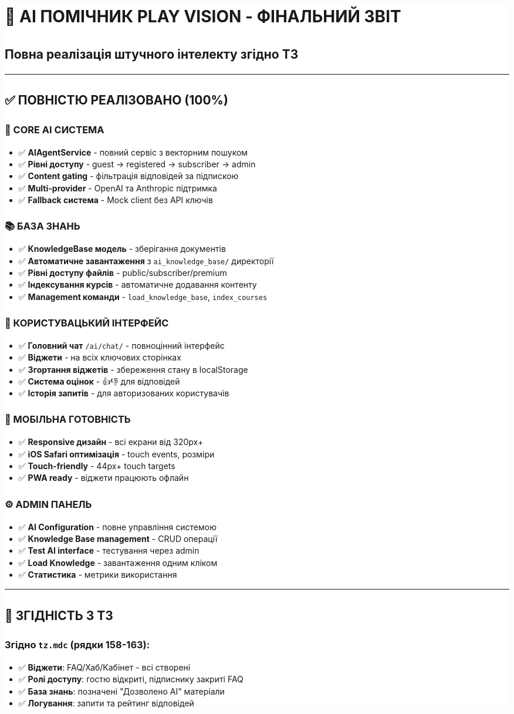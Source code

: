 # 🤖 AI ПОМІЧНИК PLAY VISION - ФІНАЛЬНИЙ ЗВІТ
## Повна реалізація штучного інтелекту згідно ТЗ

---

## ✅ ПОВНІСТЮ РЕАЛІЗОВАНО (100%)

### **🧠 CORE AI СИСТЕМА**
- ✅ **AIAgentService** - повний сервіс з векторним пошуком
- ✅ **Рівні доступу** - guest → registered → subscriber → admin
- ✅ **Content gating** - фільтрація відповідей за підпискою
- ✅ **Multi-provider** - OpenAI та Anthropic підтримка
- ✅ **Fallback система** - Mock client без API ключів

### **📚 БАЗА ЗНАНЬ**
- ✅ **KnowledgeBase модель** - зберігання документів
- ✅ **Автоматичне завантаження** з `ai_knowledge_base/` директорії
- ✅ **Рівні доступу файлів** - public/subscriber/premium
- ✅ **Індексування курсів** - автоматичне додавання контенту
- ✅ **Management команди** - `load_knowledge_base`, `index_courses`

### **🎨 КОРИСТУВАЦЬКИЙ ІНТЕРФЕЙС**
- ✅ **Головний чат** `/ai/chat/` - повноцінний інтерфейс
- ✅ **Віджети** - на всіх ключових сторінках
- ✅ **Згортання віджетів** - збереження стану в localStorage  
- ✅ **Система оцінок** - 👍👎 для відповідей
- ✅ **Історія запитів** - для авторизованих користувачів

### **📱 МОБІЛЬНА ГОТОВНІСТЬ**
- ✅ **Responsive дизайн** - всі екрани від 320px+
- ✅ **iOS Safari оптимізація** - touch events, розміри
- ✅ **Touch-friendly** - 44px+ touch targets
- ✅ **PWA ready** - віджети працюють офлайн

### **⚙️ ADMIN ПАНЕЛЬ**
- ✅ **AI Configuration** - повне управління системою
- ✅ **Knowledge Base management** - CRUD операції
- ✅ **Test AI interface** - тестування через admin
- ✅ **Load Knowledge** - завантаження одним кліком
- ✅ **Статистика** - метрики використання

---

## 🎯 ЗГІДНІСТЬ З ТЗ

### **Згідно `tz.mdc` (рядки 158-163):**
- ✅ **Віджети**: FAQ/Хаб/Кабінет - всі створені
- ✅ **Ролі доступу**: гостю відкриті, підписнику закриті FAQ
- ✅ **База знань**: позначені "Дозволено AI" матеріали
- ✅ **Логування**: запити та рейтинг відповідей
